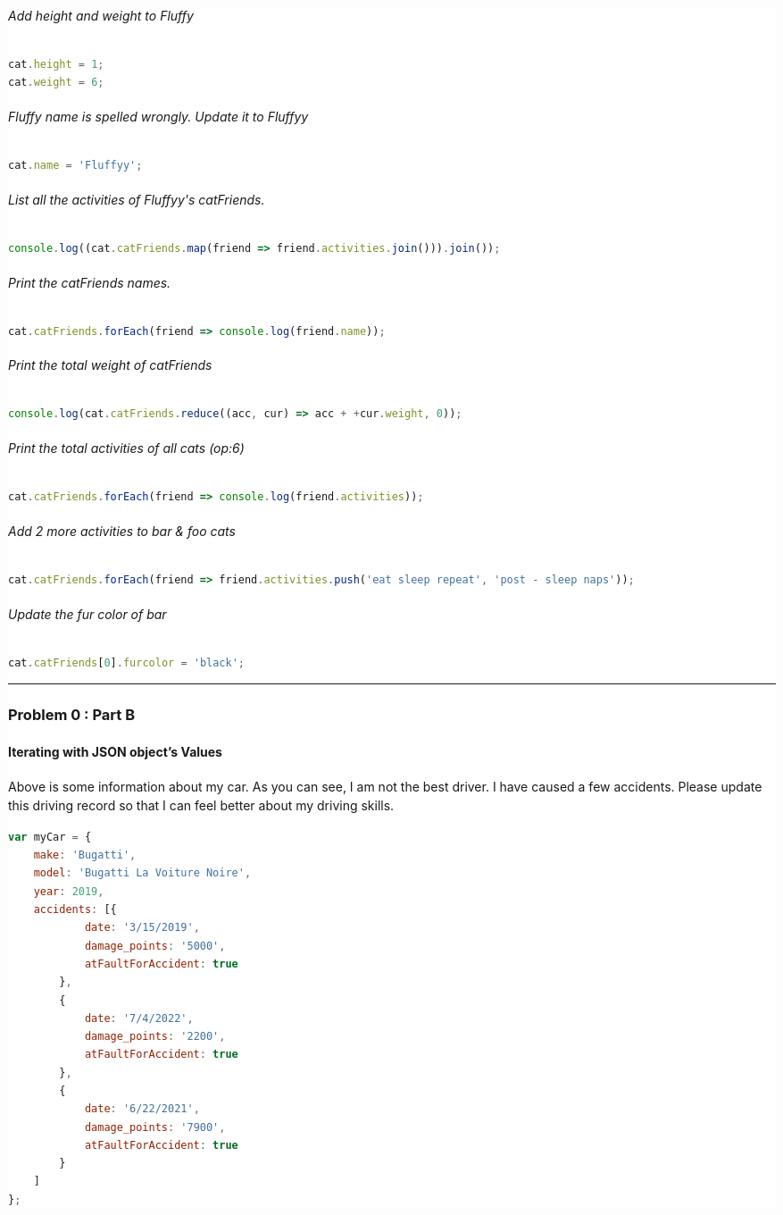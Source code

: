 ###### Add height and weight to Fluffy
``` javascript
cat.height = 1;
cat.weight = 6;
```
###### Fluffy name is spelled wrongly. Update it to Fluffyy
``` javascript
cat.name = 'Fluffyy';
```
###### List all the activities of Fluffyy's catFriends.
``` javascript
console.log((cat.catFriends.map(friend => friend.activities.join())).join());
```
###### Print the catFriends names.
``` javascript
cat.catFriends.forEach(friend => console.log(friend.name));
```
###### Print the total weight of catFriends
``` javascript
console.log(cat.catFriends.reduce((acc, cur) => acc + +cur.weight, 0));
```
###### Print the total activities of all cats (op:6)
``` javascript
cat.catFriends.forEach(friend => console.log(friend.activities));
```
###### Add 2 more activities to bar & foo cats
``` javascript
cat.catFriends.forEach(friend => friend.activities.push('eat sleep repeat', 'post - sleep naps'));
```
###### Update the fur color of bar
```javascript
cat.catFriends[0].furcolor = 'black';
```
--------------------------------------------------------------------------------------------------------------------

### Problem 0 : Part B
#### Iterating with JSON object’s Values

Above is some information about my car. As you can see, I am not the best driver.
I have caused a few accidents.
Please update this driving record so that I can feel better about my driving skills.
```javascript
var myCar = {
    make: 'Bugatti',
    model: 'Bugatti La Voiture Noire',
    year: 2019,
    accidents: [{
            date: '3/15/2019',
            damage_points: '5000',
            atFaultForAccident: true
        },
        {
            date: '7/4/2022',
            damage_points: '2200',
            atFaultForAccident: true
        },
        {
            date: '6/22/2021',
            damage_points: '7900',
            atFaultForAccident: true
        }
    ]
};
```
